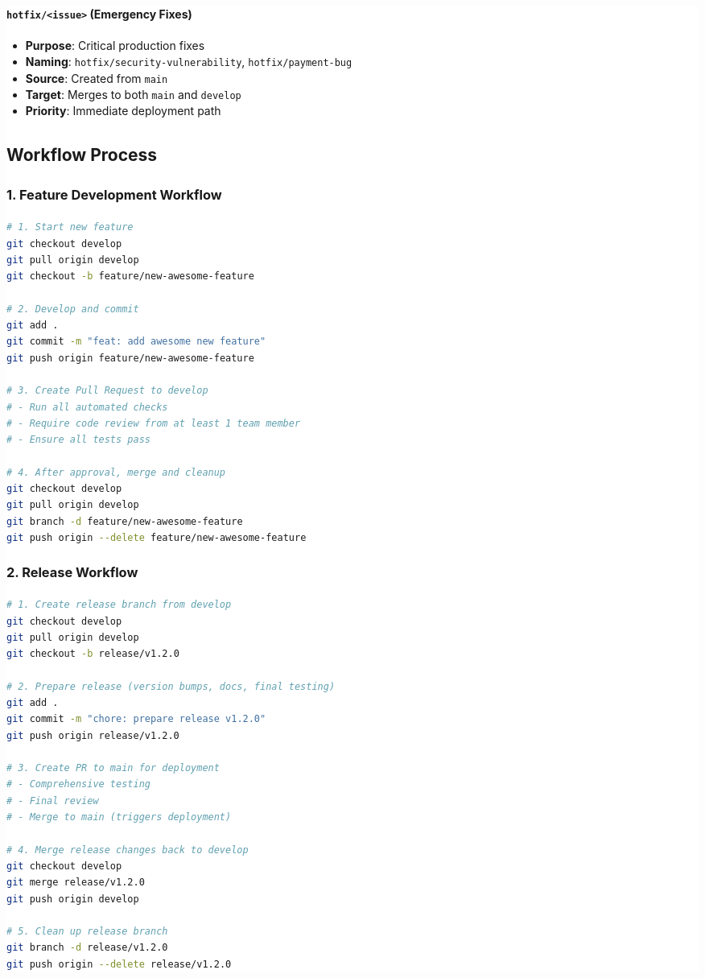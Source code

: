 #### `hotfix/<issue>` (Emergency Fixes)

- **Purpose**: Critical production fixes
- **Naming**: `hotfix/security-vulnerability`, `hotfix/payment-bug`
- **Source**: Created from `main`
- **Target**: Merges to both `main` and `develop`
- **Priority**: Immediate deployment path

## Workflow Process

### 1. Feature Development Workflow

```bash
# 1. Start new feature
git checkout develop
git pull origin develop
git checkout -b feature/new-awesome-feature

# 2. Develop and commit
git add .
git commit -m "feat: add awesome new feature"
git push origin feature/new-awesome-feature

# 3. Create Pull Request to develop
# - Run all automated checks
# - Require code review from at least 1 team member
# - Ensure all tests pass

# 4. After approval, merge and cleanup
git checkout develop
git pull origin develop
git branch -d feature/new-awesome-feature
git push origin --delete feature/new-awesome-feature
```

### 2. Release Workflow

```bash
# 1. Create release branch from develop
git checkout develop
git pull origin develop
git checkout -b release/v1.2.0

# 2. Prepare release (version bumps, docs, final testing)
git add .
git commit -m "chore: prepare release v1.2.0"
git push origin release/v1.2.0

# 3. Create PR to main for deployment
# - Comprehensive testing
# - Final review
# - Merge to main (triggers deployment)

# 4. Merge release changes back to develop
git checkout develop
git merge release/v1.2.0
git push origin develop

# 5. Clean up release branch
git branch -d release/v1.2.0
git push origin --delete release/v1.2.0
```
